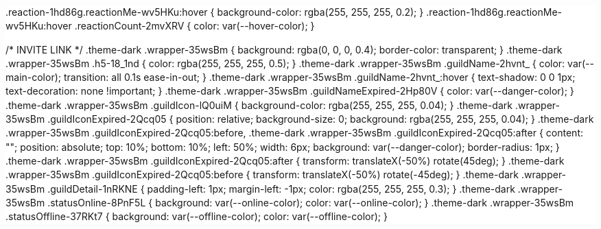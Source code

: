 .reaction-1hd86g.reactionMe-wv5HKu:hover {
  background-color: rgba(255, 255, 255, 0.2);
}
.reaction-1hd86g.reactionMe-wv5HKu:hover .reactionCount-2mvXRV {
  color: var(--hover-color);
}

/* INVITE LINK */
.theme-dark .wrapper-35wsBm {
  background: rgba(0, 0, 0, 0.4);
  border-color: transparent;
}
.theme-dark .wrapper-35wsBm .h5-18_1nd {
  color: rgba(255, 255, 255, 0.5);
}
.theme-dark .wrapper-35wsBm .guildName-2hvnt_ {
  color: var(--main-color);
  transition: all 0.1s ease-in-out;
}
.theme-dark .wrapper-35wsBm .guildName-2hvnt_:hover {
  text-shadow: 0 0 1px;
  text-decoration: none !important;
}
.theme-dark .wrapper-35wsBm .guildNameExpired-2Hp80V {
  color: var(--danger-color);
}
.theme-dark .wrapper-35wsBm .guildIcon-lQ0uiM {
  background-color: rgba(255, 255, 255, 0.04);
}
.theme-dark .wrapper-35wsBm .guildIconExpired-2Qcq05 {
  position: relative;
  background-size: 0;
  background: rgba(255, 255, 255, 0.04);
}
.theme-dark .wrapper-35wsBm .guildIconExpired-2Qcq05:before, .theme-dark .wrapper-35wsBm .guildIconExpired-2Qcq05:after {
  content: "";
  position: absolute;
  top: 10%;
  bottom: 10%;
  left: 50%;
  width: 6px;
  background: var(--danger-color);
  border-radius: 1px;
}
.theme-dark .wrapper-35wsBm .guildIconExpired-2Qcq05:after {
  transform: translateX(-50%) rotate(45deg);
}
.theme-dark .wrapper-35wsBm .guildIconExpired-2Qcq05:before {
  transform: translateX(-50%) rotate(-45deg);
}
.theme-dark .wrapper-35wsBm .guildDetail-1nRKNE {
  padding-left: 1px;
  margin-left: -1px;
  color: rgba(255, 255, 255, 0.3);
}
.theme-dark .wrapper-35wsBm .statusOnline-8PnF5L {
  background: var(--online-color);
  color: var(--online-color);
}
.theme-dark .wrapper-35wsBm .statusOffline-37RKt7 {
  background: var(--offline-color);
  color: var(--offline-color);
}